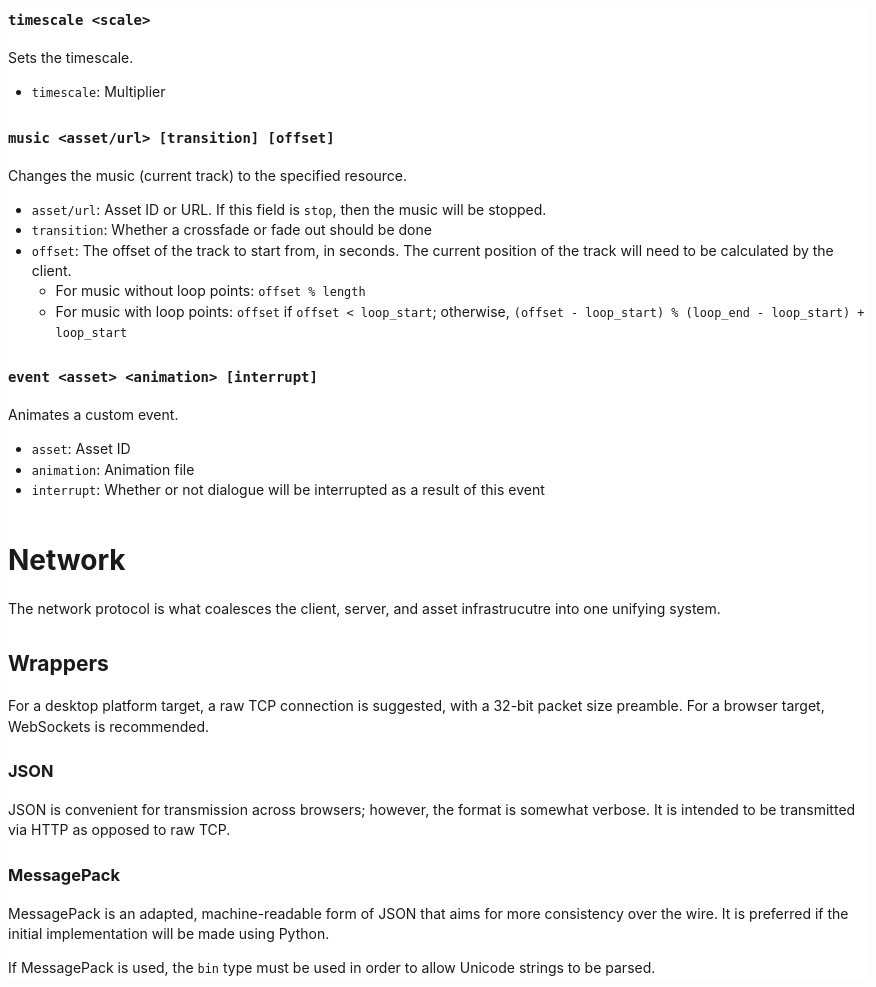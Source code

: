 ### `timescale <scale>`

Sets the timescale.

- `timescale`: Multiplier

### `music <asset/url> [transition] [offset]`

Changes the music (current track) to the specified resource.

- `asset/url`: Asset ID or URL. If this field is `stop`, then
    the music will be stopped.
- `transition`: Whether a crossfade or fade out should be done
- `offset`: The offset of the track to start from, in seconds.
    The current position of the track will need to be calculated by the client.
  - For music without loop points: `offset % length`
  - For music with loop points: `offset` if `offset < loop_start`; otherwise,
    `(offset - loop_start) % (loop_end - loop_start) + loop_start`

### `event <asset> <animation> [interrupt]`

Animates a custom event.

- `asset`: Asset ID
- `animation`: Animation file
- `interrupt`: Whether or not dialogue will be interrupted
    as a result of this event



# Network

The network protocol is what coalesces the client, server, and asset
infrastrucutre into one unifying system.

## Wrappers

For a desktop platform target, a raw TCP connection is suggested, with a 32-bit
packet size preamble. For a browser target, WebSockets is recommended.

### JSON

JSON is convenient for transmission across browsers; however, the format is
somewhat verbose. It is intended to be transmitted via HTTP as opposed to raw
TCP.

### MessagePack

MessagePack is an adapted, machine-readable form of JSON that aims for more
consistency over the wire. It is preferred if the initial implementation
will be made using Python.

If MessagePack is used, the `bin` type must be used in order to allow Unicode
strings to be parsed.
